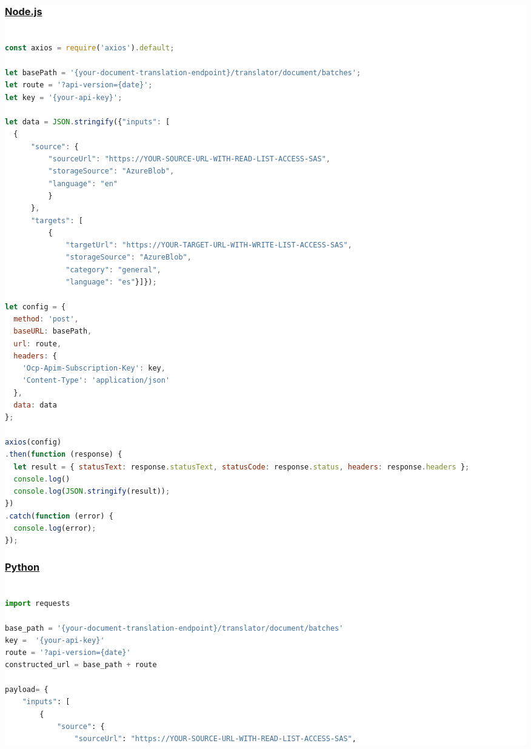 ### [Node.js](#tab/javascript)

```javascript

const axios = require('axios').default;

let basePath = '{your-document-translation-endpoint}/translator/document/batches';
let route = '?api-version={date}';
let key = '{your-api-key}';

let data = JSON.stringify({"inputs": [
  {
      "source": {
          "sourceUrl": "https://YOUR-SOURCE-URL-WITH-READ-LIST-ACCESS-SAS",
          "storageSource": "AzureBlob",
          "language": "en"
          }
      },
      "targets": [
          {
              "targetUrl": "https://YOUR-TARGET-URL-WITH-WRITE-LIST-ACCESS-SAS",
              "storageSource": "AzureBlob",
              "category": "general",
              "language": "es"}]});

let config = {
  method: 'post',
  baseURL: basePath,
  url: route,
  headers: {
    'Ocp-Apim-Subscription-Key': key,
    'Content-Type': 'application/json'
  },
  data: data
};

axios(config)
.then(function (response) {
  let result = { statusText: response.statusText, statusCode: response.status, headers: response.headers };
  console.log()
  console.log(JSON.stringify(result));
})
.catch(function (error) {
  console.log(error);
});
```

### [Python](#tab/python)

```python

import requests

base_path = '{your-document-translation-endpoint}/translator/document/batches'
key =  '{your-api-key}'
route = '?api-version={date}'
constructed_url = base_path + route

payload= {
    "inputs": [
        {
            "source": {
                "sourceUrl": "https://YOUR-SOURCE-URL-WITH-READ-LIST-ACCESS-SAS",
```